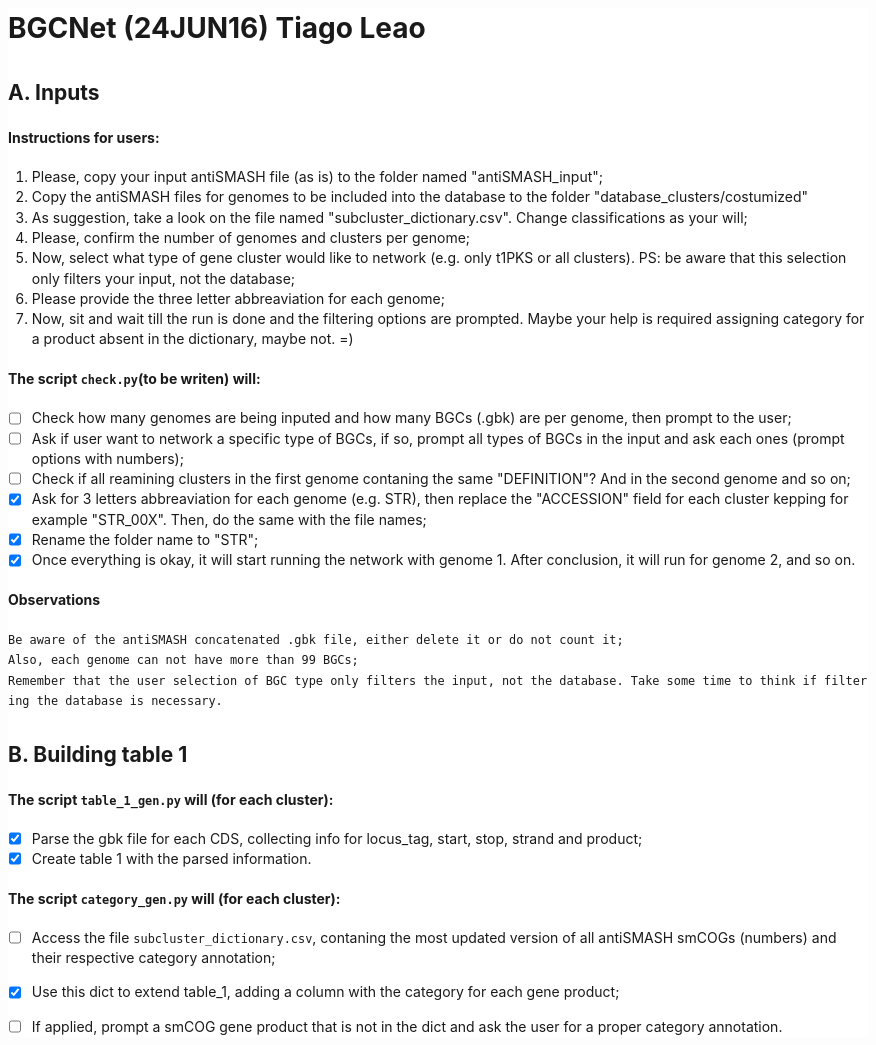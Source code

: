 # BGCNet (24JUN16) Tiago Leao

## A. Inputs

#### Instructions for users:
1. Please, copy your input antiSMASH file (as is) to the folder named "antiSMASH_input";
2. Copy the antiSMASH files for genomes to be included into the database to the folder "database_clusters/costumized"
3. As suggestion, take a look on the file named "subcluster_dictionary.csv". Change classifications as your will;
4. Please, confirm the number of genomes and clusters per genome;
5. Now, select what type of gene cluster would like to network (e.g. only t1PKS or all clusters). PS: be aware that this selection only filters your input, not the database;
6. Please provide the three letter abbreaviation for each genome;
7. Now, sit and wait till the run is done and the filtering options are prompted. Maybe your help is required assigning category for a product absent in the dictionary, maybe not. =)

#### The script `check.py`(to be writen) will:
- [ ] Check how many genomes are being inputed and how many BGCs (.gbk) are per genome, then prompt to the user;
- [ ] Ask if user want to network a specific type of BGCs, if so, prompt all types of BGCs in the input and ask each ones (prompt options with numbers);
- [ ] Check if all reamining clusters in the first genome contaning the same "DEFINITION"? And in the second genome and so on;
- [X] Ask for 3 letters abbreaviation for each genome (e.g. STR), then replace the "ACCESSION" field for each cluster kepping for example "STR_00X". Then, do the same with the file names;
- [X] Rename the folder name to "STR";
- [X] Once everything is okay, it will start running the network with genome 1. After conclusion, it will run for genome 2, and so on.

#### Observations
```
Be aware of the antiSMASH concatenated .gbk file, either delete it or do not count it;
Also, each genome can not have more than 99 BGCs;
Remember that the user selection of BGC type only filters the input, not the database. Take some time to think if filtering the database is necessary.
```
## B. Building table 1

#### The script `table_1_gen.py` will (for each cluster):
- [X] Parse the gbk file for each CDS, collecting info for locus_tag, start, stop, strand and product;
- [X] Create table 1 with the parsed information.

#### The script `category_gen.py` will (for each cluster):
- [ ] Access the file `subcluster_dictionary.csv`, contaning the most updated version of all antiSMASH smCOGs (numbers) and their respective category annotation;
- [X] Use this dict to extend table_1, adding a column with the category for each gene product;
- [ ] If applied, prompt a smCOG gene product that is not in the dict and ask the user for a proper category annotation.
 